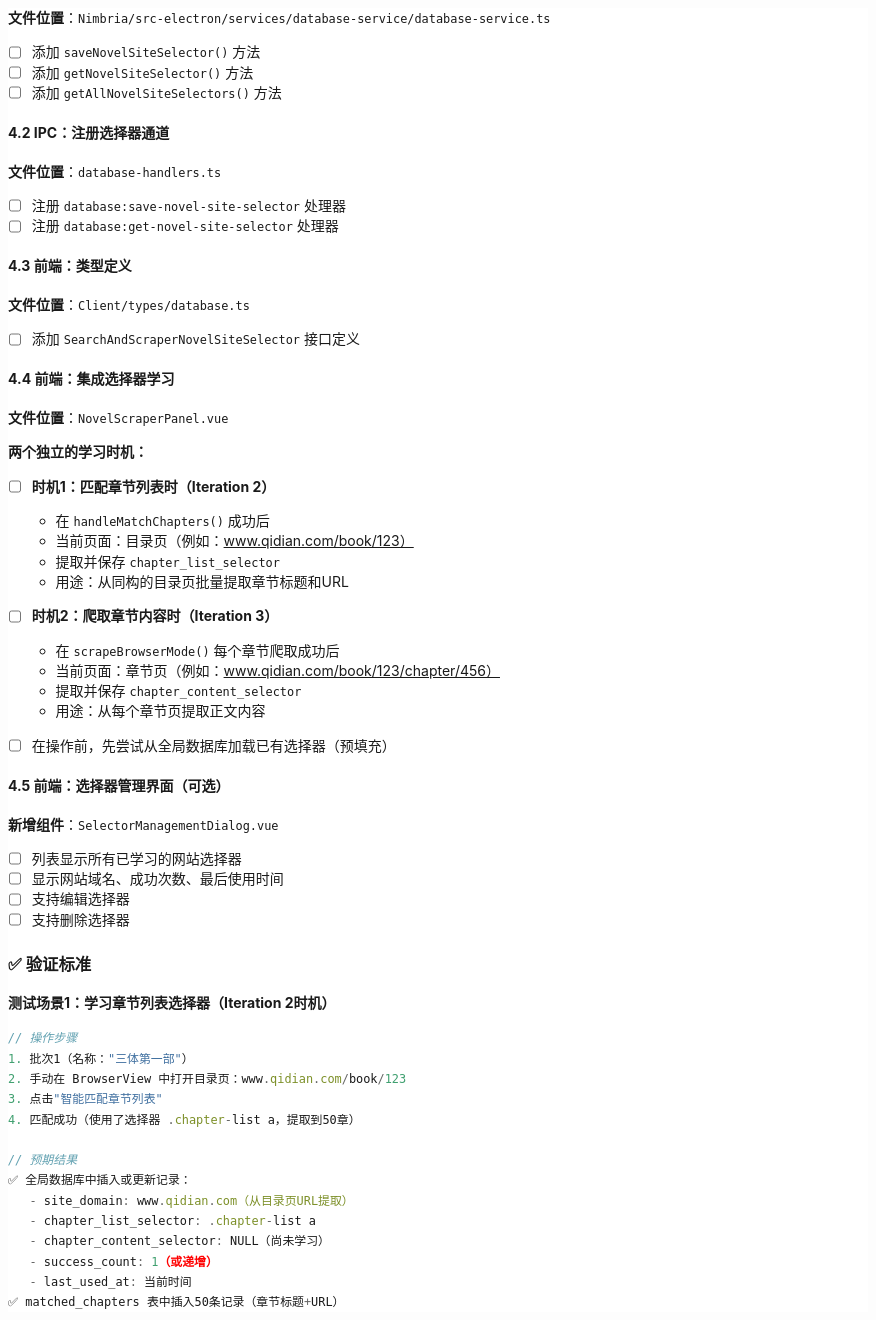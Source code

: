 **文件位置**：`Nimbria/src-electron/services/database-service/database-service.ts`

- [ ] 添加 `saveNovelSiteSelector()` 方法
- [ ] 添加 `getNovelSiteSelector()` 方法
- [ ] 添加 `getAllNovelSiteSelectors()` 方法

#### 4.2 IPC：注册选择器通道

**文件位置**：`database-handlers.ts`

- [ ] 注册 `database:save-novel-site-selector` 处理器
- [ ] 注册 `database:get-novel-site-selector` 处理器

#### 4.3 前端：类型定义

**文件位置**：`Client/types/database.ts`

- [ ] 添加 `SearchAndScraperNovelSiteSelector` 接口定义

#### 4.4 前端：集成选择器学习

**文件位置**：`NovelScraperPanel.vue`

**两个独立的学习时机：**

- [ ] **时机1：匹配章节列表时（Iteration 2）**
  - 在 `handleMatchChapters()` 成功后
  - 当前页面：目录页（例如：www.qidian.com/book/123）
  - 提取并保存 `chapter_list_selector`
  - 用途：从同构的目录页批量提取章节标题和URL
  
- [ ] **时机2：爬取章节内容时（Iteration 3）**
  - 在 `scrapeBrowserMode()` 每个章节爬取成功后
  - 当前页面：章节页（例如：www.qidian.com/book/123/chapter/456）
  - 提取并保存 `chapter_content_selector`
  - 用途：从每个章节页提取正文内容
  
- [ ] 在操作前，先尝试从全局数据库加载已有选择器（预填充）

#### 4.5 前端：选择器管理界面（可选）

**新增组件**：`SelectorManagementDialog.vue`

- [ ] 列表显示所有已学习的网站选择器
- [ ] 显示网站域名、成功次数、最后使用时间
- [ ] 支持编辑选择器
- [ ] 支持删除选择器

### ✅ 验证标准

**测试场景1：学习章节列表选择器（Iteration 2时机）**
```typescript
// 操作步骤
1. 批次1（名称："三体第一部"）
2. 手动在 BrowserView 中打开目录页：www.qidian.com/book/123
3. 点击"智能匹配章节列表"
4. 匹配成功（使用了选择器 .chapter-list a，提取到50章）

// 预期结果
✅ 全局数据库中插入或更新记录：
   - site_domain: www.qidian.com（从目录页URL提取）
   - chapter_list_selector: .chapter-list a
   - chapter_content_selector: NULL（尚未学习）
   - success_count: 1（或递增）
   - last_used_at: 当前时间
✅ matched_chapters 表中插入50条记录（章节标题+URL）
```
